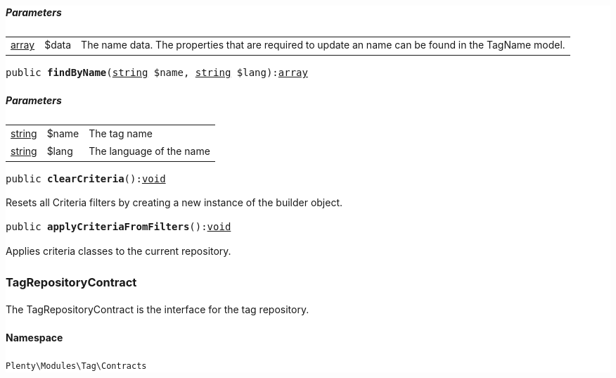 ##### <strong>Parameters</strong>
    
<table class="table table-condensed">    <tr>
        <td><a target="_blank" href="http://php.net/array">array</a></td>
        <td>$data</td>
        <td>The name data. The properties that are required to update an name can be found in the TagName model.</td>
    </tr>
</table>


<pre>public <strong>findByName</strong>(<a target="_blank" href="http://php.net/string">string</a> $name, <a target="_blank" href="http://php.net/string">string</a> $lang):<a target="_blank" href="http://php.net/array">array</a></pre>

    

    
##### <strong>Parameters</strong>
    
<table class="table table-condensed">    <tr>
        <td><a target="_blank" href="http://php.net/string">string</a></td>
        <td>$name</td>
        <td>The tag name</td>
    </tr>
    <tr>
        <td><a target="_blank" href="http://php.net/string">string</a></td>
        <td>$lang</td>
        <td>The language of the name</td>
    </tr>
</table>


<pre>public <strong>clearCriteria</strong>():<a href="miscellaneous#miscellaneous__void">void</a>
</pre>

    
Resets all Criteria filters by creating a new instance of the builder object.
    
<pre>public <strong>applyCriteriaFromFilters</strong>():<a href="miscellaneous#miscellaneous__void">void</a>
</pre>

    
Applies criteria classes to the current repository.
    

### TagRepositoryContract<a name="tag_contracts_tagrepositorycontract"></a>

The TagRepositoryContract is the interface for the tag repository.


#### Namespace

`Plenty\Modules\Tag\Contracts`




